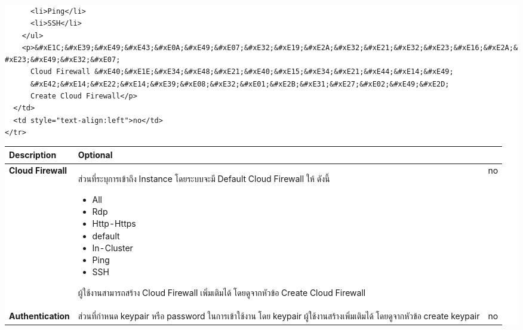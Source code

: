           <li>Ping</li>
          <li>SSH</li>
        </ul>
        <p>&#xE1C;&#xE39;&#xE49;&#xE43;&#xE0A;&#xE49;&#xE07;&#xE32;&#xE19;&#xE2A;&#xE32;&#xE21;&#xE32;&#xE23;&#xE16;&#xE2A;&#xE23;&#xE49;&#xE32;&#xE07;
          Cloud Firewall &#xE40;&#xE1E;&#xE34;&#xE48;&#xE21;&#xE40;&#xE15;&#xE34;&#xE21;&#xE44;&#xE14;&#xE49;
          &#xE42;&#xE14;&#xE22;&#xE14;&#xE39;&#xE08;&#xE32;&#xE01;&#xE2B;&#xE31;&#xE27;&#xE02;&#xE49;&#xE2D;
          Create Cloud Firewall</p>
      </td>
      <td style="text-align:left">no</td>
    </tr>
  </tbody>
</table>

<table>
  <thead>
    <tr>
      <th style="text-align:left"><b>Description</b>
      </th>
      <th style="text-align:left">Optional</th>
      <th style="text-align:left"></th>
    </tr>
  </thead>
  <tbody>
    <tr>
      <td style="text-align:left"><b>Cloud Firewall</b>
      </td>
      <td style="text-align:left">
        <p>&#xE2A;&#xE48;&#xE27;&#xE19;&#xE17;&#xE35;&#xE48;&#xE23;&#xE30;&#xE1A;&#xE38;&#xE01;&#xE32;&#xE23;&#xE40;&#xE02;&#xE49;&#xE32;&#xE16;&#xE36;&#xE07;
          Instance &#xE42;&#xE14;&#xE22;&#xE23;&#xE30;&#xE1A;&#xE1A;&#xE08;&#xE30;&#xE21;&#xE35;
          Default Cloud Firewall &#xE43;&#xE2B;&#xE49; &#xE14;&#xE31;&#xE07;&#xE19;&#xE35;&#xE49;</p>
        <ul>
          <li>All</li>
          <li>Rdp</li>
          <li>Http-Https</li>
          <li>default</li>
          <li>In-Cluster</li>
          <li>Ping</li>
          <li>SSH</li>
        </ul>
        <p>&#xE1C;&#xE39;&#xE49;&#xE43;&#xE0A;&#xE49;&#xE07;&#xE32;&#xE19;&#xE2A;&#xE32;&#xE21;&#xE32;&#xE23;&#xE16;&#xE2A;&#xE23;&#xE49;&#xE32;&#xE07;
          Cloud Firewall &#xE40;&#xE1E;&#xE34;&#xE48;&#xE21;&#xE40;&#xE15;&#xE34;&#xE21;&#xE44;&#xE14;&#xE49;
          &#xE42;&#xE14;&#xE22;&#xE14;&#xE39;&#xE08;&#xE32;&#xE01;&#xE2B;&#xE31;&#xE27;&#xE02;&#xE49;&#xE2D;
          Create Cloud Firewall</p>
      </td>
      <td style="text-align:left">no</td>
    </tr>
    <tr>
      <td style="text-align:left"><b>Authentication</b>
      </td>
      <td style="text-align:left">&#xE2A;&#xE48;&#xE27;&#xE19;&#xE17;&#xE35;&#xE48;&#xE01;&#xE33;&#xE2B;&#xE19;&#xE14;
        keypair &#xE2B;&#xE23;&#xE37;&#xE2D; password &#xE43;&#xE19;&#xE01;&#xE32;&#xE23;&#xE40;&#xE02;&#xE49;&#xE32;&#xE43;&#xE0A;&#xE49;&#xE07;&#xE32;&#xE19;
        &#xE42;&#xE14;&#xE22; keypair &#xE1C;&#xE39;&#xE49;&#xE43;&#xE0A;&#xE49;&#xE07;&#xE32;&#xE19;&#xE2A;&#xE23;&#xE49;&#xE32;&#xE07;&#xE40;&#xE1E;&#xE34;&#xE48;&#xE21;&#xE40;&#xE15;&#xE34;&#xE21;&#xE44;&#xE14;&#xE49;
        &#xE42;&#xE14;&#xE22;&#xE14;&#xE39;&#xE08;&#xE32;&#xE01;&#xE2B;&#xE31;&#xE27;&#xE02;&#xE49;&#xE2D;
        create keypair</td>
      <td style="text-align:left">no</td>
    </tr>
    <tr>